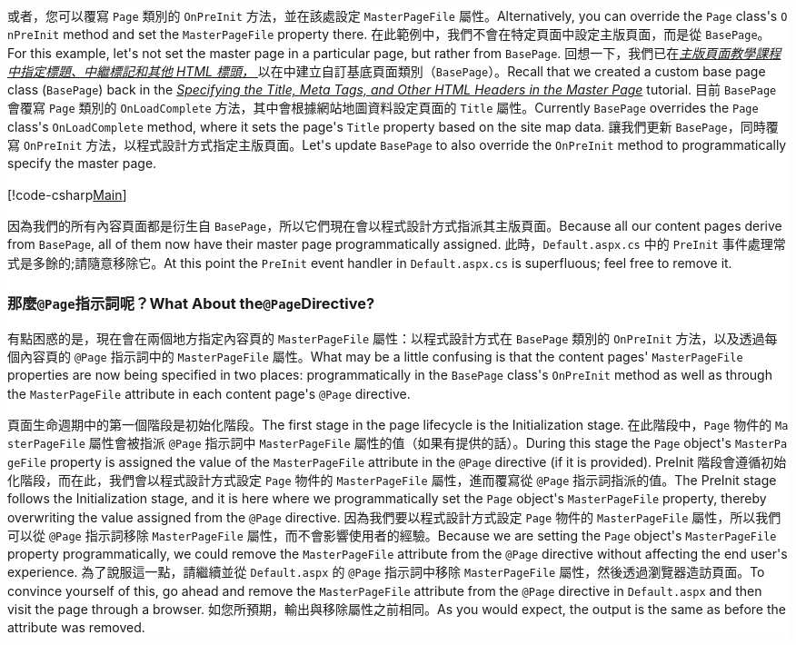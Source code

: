 <span data-ttu-id="d3cc0-138">或者，您可以覆寫 `Page` 類別的 `OnPreInit` 方法，並在該處設定 `MasterPageFile` 屬性。</span><span class="sxs-lookup"><span data-stu-id="d3cc0-138">Alternatively, you can override the `Page` class's `OnPreInit` method and set the `MasterPageFile` property there.</span></span> <span data-ttu-id="d3cc0-139">在此範例中，我們不會在特定頁面中設定主版頁面，而是從 `BasePage`。</span><span class="sxs-lookup"><span data-stu-id="d3cc0-139">For this example, let's not set the master page in a particular page, but rather from `BasePage`.</span></span> <span data-ttu-id="d3cc0-140">回想一下，我們已在[*主版頁面教學課程中指定標題、中繼標記和其他 HTML 標頭，* ](specifying-the-title-meta-tags-and-other-html-headers-in-the-master-page-cs.md)以在中建立自訂基底頁面類別（`BasePage`）。</span><span class="sxs-lookup"><span data-stu-id="d3cc0-140">Recall that we created a custom base page class (`BasePage`) back in the [*Specifying the Title, Meta Tags, and Other HTML Headers in the Master Page*](specifying-the-title-meta-tags-and-other-html-headers-in-the-master-page-cs.md) tutorial.</span></span> <span data-ttu-id="d3cc0-141">目前 `BasePage` 會覆寫 `Page` 類別的 `OnLoadComplete` 方法，其中會根據網站地圖資料設定頁面的 `Title` 屬性。</span><span class="sxs-lookup"><span data-stu-id="d3cc0-141">Currently `BasePage` overrides the `Page` class's `OnLoadComplete` method, where it sets the page's `Title` property based on the site map data.</span></span> <span data-ttu-id="d3cc0-142">讓我們更新 `BasePage`，同時覆寫 `OnPreInit` 方法，以程式設計方式指定主版頁面。</span><span class="sxs-lookup"><span data-stu-id="d3cc0-142">Let's update `BasePage` to also override the `OnPreInit` method to programmatically specify the master page.</span></span>

[!code-csharp[Main](specifying-the-master-page-programmatically-cs/samples/sample4.cs)]

<span data-ttu-id="d3cc0-143">因為我們的所有內容頁面都是衍生自 `BasePage`，所以它們現在會以程式設計方式指派其主版頁面。</span><span class="sxs-lookup"><span data-stu-id="d3cc0-143">Because all our content pages derive from `BasePage`, all of them now have their master page programmatically assigned.</span></span> <span data-ttu-id="d3cc0-144">此時，`Default.aspx.cs` 中的 `PreInit` 事件處理常式是多餘的;請隨意移除它。</span><span class="sxs-lookup"><span data-stu-id="d3cc0-144">At this point the `PreInit` event handler in `Default.aspx.cs` is superfluous; feel free to remove it.</span></span>

### <a name="what-about-thepagedirective"></a><span data-ttu-id="d3cc0-145">那麼`@Page`指示詞呢？</span><span class="sxs-lookup"><span data-stu-id="d3cc0-145">What About the`@Page`Directive?</span></span>

<span data-ttu-id="d3cc0-146">有點困惑的是，現在會在兩個地方指定內容頁的 `MasterPageFile` 屬性：以程式設計方式在 `BasePage` 類別的 `OnPreInit` 方法，以及透過每個內容頁的 `@Page` 指示詞中的 `MasterPageFile` 屬性。</span><span class="sxs-lookup"><span data-stu-id="d3cc0-146">What may be a little confusing is that the content pages' `MasterPageFile` properties are now being specified in two places: programmatically in the `BasePage` class's `OnPreInit` method as well as through the `MasterPageFile` attribute in each content page's `@Page` directive.</span></span>

<span data-ttu-id="d3cc0-147">頁面生命週期中的第一個階段是初始化階段。</span><span class="sxs-lookup"><span data-stu-id="d3cc0-147">The first stage in the page lifecycle is the Initialization stage.</span></span> <span data-ttu-id="d3cc0-148">在此階段中，`Page` 物件的 `MasterPageFile` 屬性會被指派 `@Page` 指示詞中 `MasterPageFile` 屬性的值（如果有提供的話）。</span><span class="sxs-lookup"><span data-stu-id="d3cc0-148">During this stage the `Page` object's `MasterPageFile` property is assigned the value of the `MasterPageFile` attribute in the `@Page` directive (if it is provided).</span></span> <span data-ttu-id="d3cc0-149">PreInit 階段會遵循初始化階段，而在此，我們會以程式設計方式設定 `Page` 物件的 `MasterPageFile` 屬性，進而覆寫從 `@Page` 指示詞指派的值。</span><span class="sxs-lookup"><span data-stu-id="d3cc0-149">The PreInit stage follows the Initialization stage, and it is here where we programmatically set the `Page` object's `MasterPageFile` property, thereby overwriting the value assigned from the `@Page` directive.</span></span> <span data-ttu-id="d3cc0-150">因為我們要以程式設計方式設定 `Page` 物件的 `MasterPageFile` 屬性，所以我們可以從 `@Page` 指示詞移除 `MasterPageFile` 屬性，而不會影響使用者的經驗。</span><span class="sxs-lookup"><span data-stu-id="d3cc0-150">Because we are setting the `Page` object's `MasterPageFile` property programmatically, we could remove the `MasterPageFile` attribute from the `@Page` directive without affecting the end user's experience.</span></span> <span data-ttu-id="d3cc0-151">為了說服這一點，請繼續並從 `Default.aspx` 的 `@Page` 指示詞中移除 `MasterPageFile` 屬性，然後透過瀏覽器造訪頁面。</span><span class="sxs-lookup"><span data-stu-id="d3cc0-151">To convince yourself of this, go ahead and remove the `MasterPageFile` attribute from the `@Page` directive in `Default.aspx` and then visit the page through a browser.</span></span> <span data-ttu-id="d3cc0-152">如您所預期，輸出與移除屬性之前相同。</span><span class="sxs-lookup"><span data-stu-id="d3cc0-152">As you would expect, the output is the same as before the attribute was removed.</span></span>
